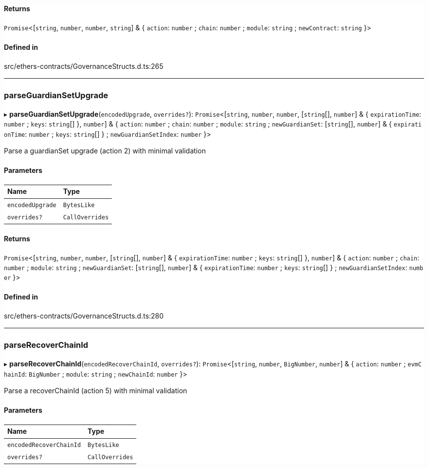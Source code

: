 #### Returns

`Promise`<[`string`, `number`, `number`, `string`] & { `action`: `number` ; `chain`: `number` ; `module`: `string` ; `newContract`: `string`  }\>

#### Defined in

src/ethers-contracts/GovernanceStructs.d.ts:265

___

### parseGuardianSetUpgrade

▸ **parseGuardianSetUpgrade**(`encodedUpgrade`, `overrides?`): `Promise`<[`string`, `number`, `number`, [`string`[], `number`] & { `expirationTime`: `number` ; `keys`: `string`[]  }, `number`] & { `action`: `number` ; `chain`: `number` ; `module`: `string` ; `newGuardianSet`: [`string`[], `number`] & { `expirationTime`: `number` ; `keys`: `string`[]  } ; `newGuardianSetIndex`: `number`  }\>

Parse a guardianSet upgrade (action 2) with minimal validation

#### Parameters

| Name | Type |
| :------ | :------ |
| `encodedUpgrade` | `BytesLike` |
| `overrides?` | `CallOverrides` |

#### Returns

`Promise`<[`string`, `number`, `number`, [`string`[], `number`] & { `expirationTime`: `number` ; `keys`: `string`[]  }, `number`] & { `action`: `number` ; `chain`: `number` ; `module`: `string` ; `newGuardianSet`: [`string`[], `number`] & { `expirationTime`: `number` ; `keys`: `string`[]  } ; `newGuardianSetIndex`: `number`  }\>

#### Defined in

src/ethers-contracts/GovernanceStructs.d.ts:280

___

### parseRecoverChainId

▸ **parseRecoverChainId**(`encodedRecoverChainId`, `overrides?`): `Promise`<[`string`, `number`, `BigNumber`, `number`] & { `action`: `number` ; `evmChainId`: `BigNumber` ; `module`: `string` ; `newChainId`: `number`  }\>

Parse a recoverChainId (action 5) with minimal validation

#### Parameters

| Name | Type |
| :------ | :------ |
| `encodedRecoverChainId` | `BytesLike` |
| `overrides?` | `CallOverrides` |
